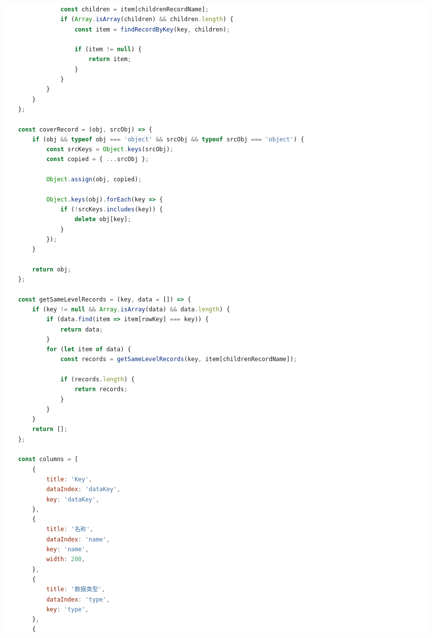 ```jsx live=true noInline=true dir="column"
                const children = item[childrenRecordName];
                if (Array.isArray(children) && children.length) {
                    const item = findRecordByKey(key, children);

                    if (item != null) {
                        return item;
                    }
                }
            }
        }
    };

    const coverRecord = (obj, srcObj) => {
        if (obj && typeof obj === 'object' && srcObj && typeof srcObj === 'object') {
            const srcKeys = Object.keys(srcObj);
            const copied = { ...srcObj };

            Object.assign(obj, copied);

            Object.keys(obj).forEach(key => {
                if (!srcKeys.includes(key)) {
                    delete obj[key];
                }
            });
        }

        return obj;
    };

    const getSameLevelRecords = (key, data = []) => {
        if (key != null && Array.isArray(data) && data.length) {
            if (data.find(item => item[rowKey] === key)) {
                return data;
            }
            for (let item of data) {
                const records = getSameLevelRecords(key, item[childrenRecordName]);

                if (records.length) {
                    return records;
                }
            }
        }
        return [];
    };

    const columns = [
        {
            title: 'Key',
            dataIndex: 'dataKey',
            key: 'dataKey',
        },
        {
            title: '名称',
            dataIndex: 'name',
            key: 'name',
            width: 200,
        },
        {
            title: '数据类型',
            dataIndex: 'type',
            key: 'type',
        },
        {
```